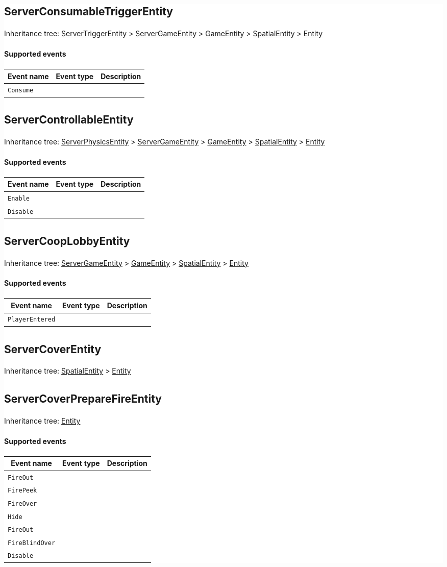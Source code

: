 
## ServerConsumableTriggerEntity

Inheritance tree: [ServerTriggerEntity](#servertriggerentity) > [ServerGameEntity](#servergameentity) > [GameEntity](#gameentity) > [SpatialEntity](#spatialentity) > [Entity](#entity)

#### Supported events

| Event name | Event type | Description |
| ---------- | ---------- | ----------- |
| `Consume` |  |  |


## ServerControllableEntity

Inheritance tree: [ServerPhysicsEntity](#serverphysicsentity) > [ServerGameEntity](#servergameentity) > [GameEntity](#gameentity) > [SpatialEntity](#spatialentity) > [Entity](#entity)

#### Supported events

| Event name | Event type | Description |
| ---------- | ---------- | ----------- |
| `Enable` |  |  |
| `Disable` |  |  |


## ServerCoopLobbyEntity

Inheritance tree: [ServerGameEntity](#servergameentity) > [GameEntity](#gameentity) > [SpatialEntity](#spatialentity) > [Entity](#entity)

#### Supported events

| Event name | Event type | Description |
| ---------- | ---------- | ----------- |
| `PlayerEntered` |  |  |


## ServerCoverEntity

Inheritance tree: [SpatialEntity](#spatialentity) > [Entity](#entity)


## ServerCoverPrepareFireEntity

Inheritance tree: [Entity](#entity)

#### Supported events

| Event name | Event type | Description |
| ---------- | ---------- | ----------- |
| `FireOut` |  |  |
| `FirePeek` |  |  |
| `FireOver` |  |  |
| `Hide` |  |  |
| `FireOut` |  |  |
| `FireBlindOver` |  |  |
| `Disable` |  |  |